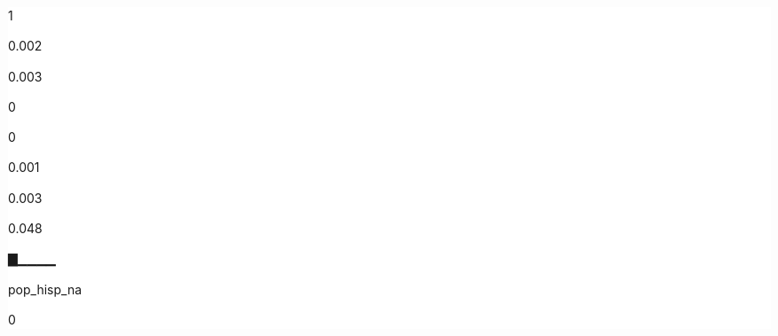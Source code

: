 1

</td>

<td style="text-align:left;">

0.002

</td>

<td style="text-align:left;">

0.003

</td>

<td style="text-align:left;">

0

</td>

<td style="text-align:left;">

0

</td>

<td style="text-align:left;">

0.001

</td>

<td style="text-align:left;">

0.003

</td>

<td style="text-align:left;">

0.048

</td>

<td style="text-align:left;">

▇▁▁▁▁

</td>

</tr>

<tr>

<td style="text-align:left;">

pop\_hisp\_na

</td>

<td style="text-align:left;">

0
